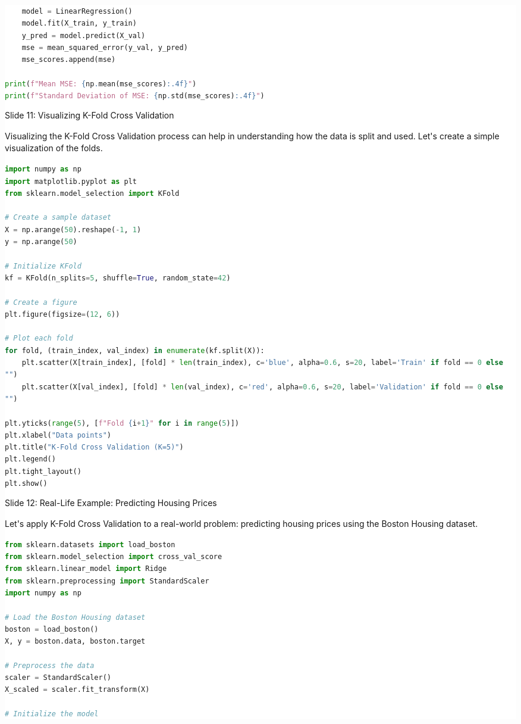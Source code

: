 ```python
    model = LinearRegression()
    model.fit(X_train, y_train)
    y_pred = model.predict(X_val)
    mse = mean_squared_error(y_val, y_pred)
    mse_scores.append(mse)

print(f"Mean MSE: {np.mean(mse_scores):.4f}")
print(f"Standard Deviation of MSE: {np.std(mse_scores):.4f}")
```

Slide 11: Visualizing K-Fold Cross Validation

Visualizing the K-Fold Cross Validation process can help in understanding how the data is split and used. Let's create a simple visualization of the folds.

```python
import numpy as np
import matplotlib.pyplot as plt
from sklearn.model_selection import KFold

# Create a sample dataset
X = np.arange(50).reshape(-1, 1)
y = np.arange(50)

# Initialize KFold
kf = KFold(n_splits=5, shuffle=True, random_state=42)

# Create a figure
plt.figure(figsize=(12, 6))

# Plot each fold
for fold, (train_index, val_index) in enumerate(kf.split(X)):
    plt.scatter(X[train_index], [fold] * len(train_index), c='blue', alpha=0.6, s=20, label='Train' if fold == 0 else "")
    plt.scatter(X[val_index], [fold] * len(val_index), c='red', alpha=0.6, s=20, label='Validation' if fold == 0 else "")

plt.yticks(range(5), [f"Fold {i+1}" for i in range(5)])
plt.xlabel("Data points")
plt.title("K-Fold Cross Validation (K=5)")
plt.legend()
plt.tight_layout()
plt.show()
```

Slide 12: Real-Life Example: Predicting Housing Prices

Let's apply K-Fold Cross Validation to a real-world problem: predicting housing prices using the Boston Housing dataset.

```python
from sklearn.datasets import load_boston
from sklearn.model_selection import cross_val_score
from sklearn.linear_model import Ridge
from sklearn.preprocessing import StandardScaler
import numpy as np

# Load the Boston Housing dataset
boston = load_boston()
X, y = boston.data, boston.target

# Preprocess the data
scaler = StandardScaler()
X_scaled = scaler.fit_transform(X)

# Initialize the model
```